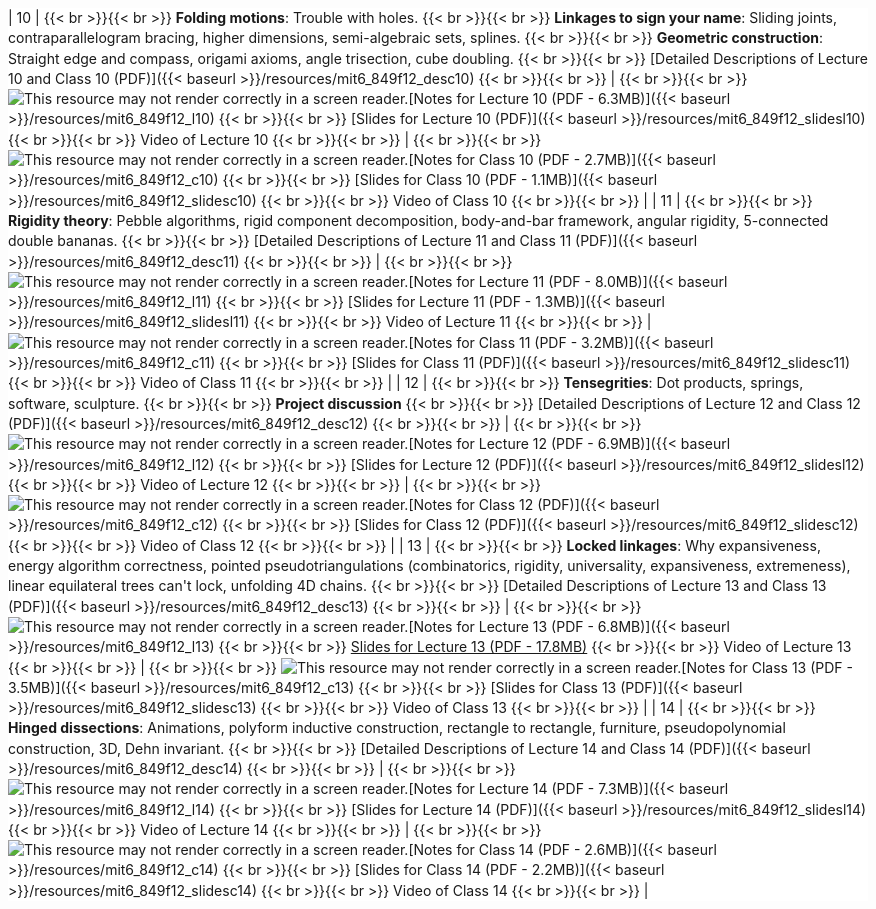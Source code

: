 | 10 |  {{< br >}}{{< br >}} **Folding motions**: Trouble with holes. {{< br >}}{{< br >}} **Linkages to sign your name**: Sliding joints, contraparallelogram bracing, higher dimensions, semi-algebraic sets, splines. {{< br >}}{{< br >}} **Geometric construction**: Straight edge and compass, origami axioms, angle trisection, cube doubling. {{< br >}}{{< br >}} [Detailed Descriptions of Lecture 10 and Class 10 (PDF)]({{< baseurl >}}/resources/mit6_849f12_desc10) {{< br >}}{{< br >}}  |  {{< br >}}{{< br >}} ![This resource may not render correctly in a screen reader.](/images/inacessible.gif)[Notes for Lecture 10 (PDF - 6.3MB)]({{< baseurl >}}/resources/mit6_849f12_l10) {{< br >}}{{< br >}} [Slides for Lecture 10 (PDF)]({{< baseurl >}}/resources/mit6_849f12_slidesl10) {{< br >}}{{< br >}} Video of Lecture 10 {{< br >}}{{< br >}}  |  {{< br >}}{{< br >}} ![This resource may not render correctly in a screen reader.](/images/inacessible.gif)[Notes for Class 10 (PDF - 2.7MB)]({{< baseurl >}}/resources/mit6_849f12_c10) {{< br >}}{{< br >}} [Slides for Class 10 (PDF - 1.1MB)]({{< baseurl >}}/resources/mit6_849f12_slidesc10) {{< br >}}{{< br >}} Video of Class 10 {{< br >}}{{< br >}}  |
| 11 |  {{< br >}}{{< br >}} **Rigidity theory**: Pebble algorithms, rigid component decomposition, body-and-bar framework, angular rigidity, 5-connected double bananas. {{< br >}}{{< br >}} [Detailed Descriptions of Lecture 11 and Class 11 (PDF)]({{< baseurl >}}/resources/mit6_849f12_desc11) {{< br >}}{{< br >}}  |  {{< br >}}{{< br >}} ![This resource may not render correctly in a screen reader.](/images/inacessible.gif)[Notes for Lecture 11 (PDF - 8.0MB)]({{< baseurl >}}/resources/mit6_849f12_l11) {{< br >}}{{< br >}} [Slides for Lecture 11 (PDF - 1.3MB)]({{< baseurl >}}/resources/mit6_849f12_slidesl11) {{< br >}}{{< br >}} Video of Lecture 11 {{< br >}}{{< br >}}  | ![This resource may not render correctly in a screen reader.](/images/inacessible.gif)[Notes for Class 11 (PDF - 3.2MB)]({{< baseurl >}}/resources/mit6_849f12_c11) {{< br >}}{{< br >}} [Slides for Class 11 (PDF)]({{< baseurl >}}/resources/mit6_849f12_slidesc11) {{< br >}}{{< br >}} Video of Class 11 {{< br >}}{{< br >}}  |
| 12 |  {{< br >}}{{< br >}} **Tensegrities**: Dot products, springs, software, sculpture. {{< br >}}{{< br >}} **Project discussion** {{< br >}}{{< br >}} [Detailed Descriptions of Lecture 12 and Class 12 (PDF)]({{< baseurl >}}/resources/mit6_849f12_desc12) {{< br >}}{{< br >}}  |  {{< br >}}{{< br >}} ![This resource may not render correctly in a screen reader.](/images/inacessible.gif)[Notes for Lecture 12 (PDF - 6.9MB)]({{< baseurl >}}/resources/mit6_849f12_l12) {{< br >}}{{< br >}} [Slides for Lecture 12 (PDF)]({{< baseurl >}}/resources/mit6_849f12_slidesl12) {{< br >}}{{< br >}} Video of Lecture 12 {{< br >}}{{< br >}}  |  {{< br >}}{{< br >}} ![This resource may not render correctly in a screen reader.](/images/inacessible.gif)[Notes for Class 12 (PDF)]({{< baseurl >}}/resources/mit6_849f12_c12) {{< br >}}{{< br >}} [Slides for Class 12 (PDF)]({{< baseurl >}}/resources/mit6_849f12_slidesc12) {{< br >}}{{< br >}} Video of Class 12 {{< br >}}{{< br >}}  |
| 13 |  {{< br >}}{{< br >}} **Locked linkages**: Why expansiveness, energy algorithm correctness, pointed pseudotriangulations (combinatorics, rigidity, universality, expansiveness, extremeness), linear equilateral trees can't lock, unfolding 4D chains. {{< br >}}{{< br >}} [Detailed Descriptions of Lecture 13 and Class 13 (PDF)]({{< baseurl >}}/resources/mit6_849f12_desc13) {{< br >}}{{< br >}}  |  {{< br >}}{{< br >}} ![This resource may not render correctly in a screen reader.](/images/inacessible.gif)[Notes for Lecture 13 (PDF - 6.8MB)]({{< baseurl >}}/resources/mit6_849f12_l13) {{< br >}}{{< br >}} [Slides for Lecture 13 (PDF - 17.8MB)](/ans7870/6/6.849/F12/MIT6_849F12_slidesL13.pdf) {{< br >}}{{< br >}} Video of Lecture 13 {{< br >}}{{< br >}}  |  {{< br >}}{{< br >}} ![This resource may not render correctly in a screen reader.](/images/inacessible.gif)[Notes for Class 13 (PDF - 3.5MB)]({{< baseurl >}}/resources/mit6_849f12_c13) {{< br >}}{{< br >}} [Slides for Class 13 (PDF)]({{< baseurl >}}/resources/mit6_849f12_slidesc13) {{< br >}}{{< br >}} Video of Class 13 {{< br >}}{{< br >}}  |
| 14 |  {{< br >}}{{< br >}} **Hinged dissections**: Animations, polyform inductive construction, rectangle to rectangle, furniture, pseudopolynomial construction, 3D, Dehn invariant. {{< br >}}{{< br >}} [Detailed Descriptions of Lecture 14 and Class 14 (PDF)]({{< baseurl >}}/resources/mit6_849f12_desc14) {{< br >}}{{< br >}}  |  {{< br >}}{{< br >}} ![This resource may not render correctly in a screen reader.](/images/inacessible.gif)[Notes for Lecture 14 (PDF - 7.3MB)]({{< baseurl >}}/resources/mit6_849f12_l14) {{< br >}}{{< br >}} [Slides for Lecture 14 (PDF)]({{< baseurl >}}/resources/mit6_849f12_slidesl14) {{< br >}}{{< br >}} Video of Lecture 14 {{< br >}}{{< br >}}  |  {{< br >}}{{< br >}} ![This resource may not render correctly in a screen reader.](/images/inacessible.gif)[Notes for Class 14 (PDF - 2.6MB)]({{< baseurl >}}/resources/mit6_849f12_c14) {{< br >}}{{< br >}} [Slides for Class 14 (PDF - 2.2MB)]({{< baseurl >}}/resources/mit6_849f12_slidesc14) {{< br >}}{{< br >}} Video of Class 14 {{< br >}}{{< br >}}  |
